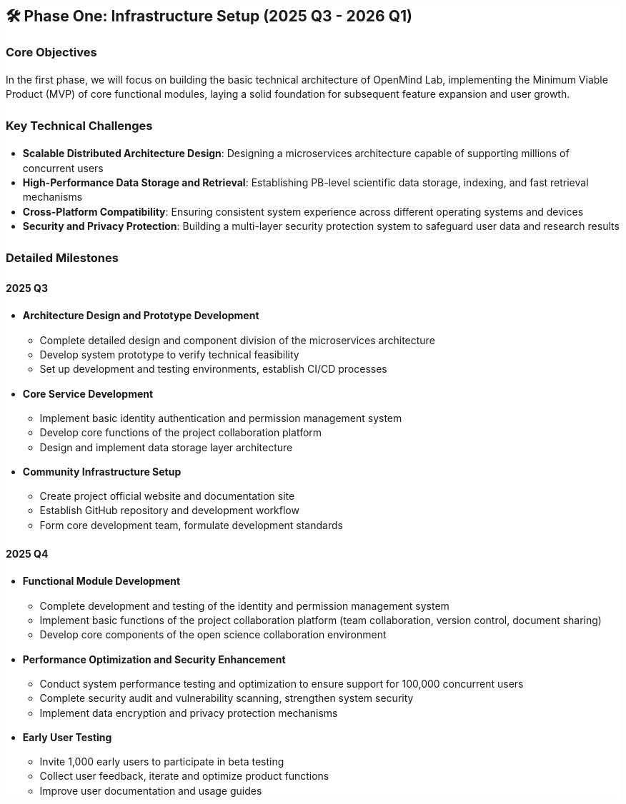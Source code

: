 ## 🛠️ Phase One: Infrastructure Setup (2025 Q3 - 2026 Q1)

### Core Objectives

In the first phase, we will focus on building the basic technical architecture of OpenMind Lab, implementing the Minimum Viable Product (MVP) of core functional modules, laying a solid foundation for subsequent feature expansion and user growth.

### Key Technical Challenges

- **Scalable Distributed Architecture Design**: Designing a microservices architecture capable of supporting millions of concurrent users
- **High-Performance Data Storage and Retrieval**: Establishing PB-level scientific data storage, indexing, and fast retrieval mechanisms
- **Cross-Platform Compatibility**: Ensuring consistent system experience across different operating systems and devices
- **Security and Privacy Protection**: Building a multi-layer security protection system to safeguard user data and research results

### Detailed Milestones

#### 2025 Q3

- **Architecture Design and Prototype Development**
  - Complete detailed design and component division of the microservices architecture
  - Develop system prototype to verify technical feasibility
  - Set up development and testing environments, establish CI/CD processes

- **Core Service Development**
  - Implement basic identity authentication and permission management system
  - Develop core functions of the project collaboration platform
  - Design and implement data storage layer architecture

- **Community Infrastructure Setup**
  - Create project official website and documentation site
  - Establish GitHub repository and development workflow
  - Form core development team, formulate development standards

#### 2025 Q4

- **Functional Module Development**
  - Complete development and testing of the identity and permission management system
  - Implement basic functions of the project collaboration platform (team collaboration, version control, document sharing)
  - Develop core components of the open science collaboration environment

- **Performance Optimization and Security Enhancement**
  - Conduct system performance testing and optimization to ensure support for 100,000 concurrent users
  - Complete security audit and vulnerability scanning, strengthen system security
  - Implement data encryption and privacy protection mechanisms

- **Early User Testing**
  - Invite 1,000 early users to participate in beta testing
  - Collect user feedback, iterate and optimize product functions
  - Improve user documentation and usage guides
